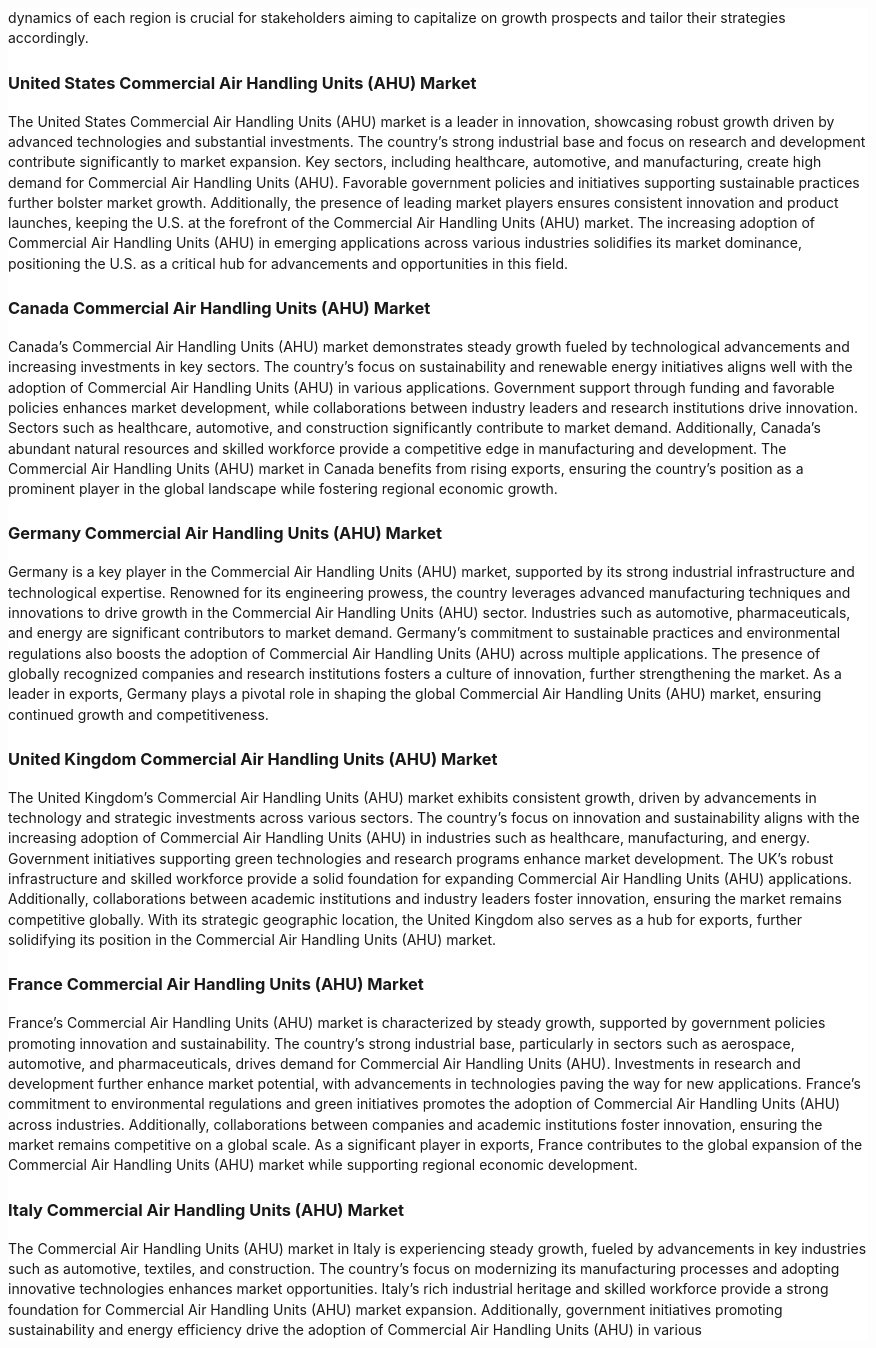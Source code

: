 dynamics of each region is crucial for stakeholders aiming to capitalize on growth prospects and tailor their strategies accordingly.</p><h3>United States Commercial Air Handling Units (AHU) Market</h3><p>The United States Commercial Air Handling Units (AHU) market is a leader in innovation, showcasing robust growth driven by advanced technologies and substantial investments. The country&rsquo;s strong industrial base and focus on research and development contribute significantly to market expansion. Key sectors, including healthcare, automotive, and manufacturing, create high demand for Commercial Air Handling Units (AHU). Favorable government policies and initiatives supporting sustainable practices further bolster market growth. Additionally, the presence of leading market players ensures consistent innovation and product launches, keeping the U.S. at the forefront of the Commercial Air Handling Units (AHU) market. The increasing adoption of Commercial Air Handling Units (AHU) in emerging applications across various industries solidifies its market dominance, positioning the U.S. as a critical hub for advancements and opportunities in this field.</p><h3>Canada Commercial Air Handling Units (AHU) Market</h3><p>Canada&rsquo;s Commercial Air Handling Units (AHU) market demonstrates steady growth fueled by technological advancements and increasing investments in key sectors. The country&rsquo;s focus on sustainability and renewable energy initiatives aligns well with the adoption of Commercial Air Handling Units (AHU) in various applications. Government support through funding and favorable policies enhances market development, while collaborations between industry leaders and research institutions drive innovation. Sectors such as healthcare, automotive, and construction significantly contribute to market demand. Additionally, Canada&rsquo;s abundant natural resources and skilled workforce provide a competitive edge in manufacturing and development. The Commercial Air Handling Units (AHU) market in Canada benefits from rising exports, ensuring the country&rsquo;s position as a prominent player in the global landscape while fostering regional economic growth.</p><h3>Germany Commercial Air Handling Units (AHU) Market</h3><p>Germany is a key player in the Commercial Air Handling Units (AHU) market, supported by its strong industrial infrastructure and technological expertise. Renowned for its engineering prowess, the country leverages advanced manufacturing techniques and innovations to drive growth in the Commercial Air Handling Units (AHU) sector. Industries such as automotive, pharmaceuticals, and energy are significant contributors to market demand. Germany&rsquo;s commitment to sustainable practices and environmental regulations also boosts the adoption of Commercial Air Handling Units (AHU) across multiple applications. The presence of globally recognized companies and research institutions fosters a culture of innovation, further strengthening the market. As a leader in exports, Germany plays a pivotal role in shaping the global Commercial Air Handling Units (AHU) market, ensuring continued growth and competitiveness.</p><h3>United Kingdom Commercial Air Handling Units (AHU) Market</h3><p>The United Kingdom&rsquo;s Commercial Air Handling Units (AHU) market exhibits consistent growth, driven by advancements in technology and strategic investments across various sectors. The country&rsquo;s focus on innovation and sustainability aligns with the increasing adoption of Commercial Air Handling Units (AHU) in industries such as healthcare, manufacturing, and energy. Government initiatives supporting green technologies and research programs enhance market development. The UK&rsquo;s robust infrastructure and skilled workforce provide a solid foundation for expanding Commercial Air Handling Units (AHU) applications. Additionally, collaborations between academic institutions and industry leaders foster innovation, ensuring the market remains competitive globally. With its strategic geographic location, the United Kingdom also serves as a hub for exports, further solidifying its position in the Commercial Air Handling Units (AHU) market.</p><h3>France Commercial Air Handling Units (AHU) Market</h3><p>France&rsquo;s Commercial Air Handling Units (AHU) market is characterized by steady growth, supported by government policies promoting innovation and sustainability. The country&rsquo;s strong industrial base, particularly in sectors such as aerospace, automotive, and pharmaceuticals, drives demand for Commercial Air Handling Units (AHU). Investments in research and development further enhance market potential, with advancements in technologies paving the way for new applications. France&rsquo;s commitment to environmental regulations and green initiatives promotes the adoption of Commercial Air Handling Units (AHU) across industries. Additionally, collaborations between companies and academic institutions foster innovation, ensuring the market remains competitive on a global scale. As a significant player in exports, France contributes to the global expansion of the Commercial Air Handling Units (AHU) market while supporting regional economic development.</p><h3>Italy Commercial Air Handling Units (AHU) Market</h3><p>The Commercial Air Handling Units (AHU) market in Italy is experiencing steady growth, fueled by advancements in key industries such as automotive, textiles, and construction. The country&rsquo;s focus on modernizing its manufacturing processes and adopting innovative technologies enhances market opportunities. Italy&rsquo;s rich industrial heritage and skilled workforce provide a strong foundation for Commercial Air Handling Units (AHU) market expansion. Additionally, government initiatives promoting sustainability and energy efficiency drive the adoption of Commercial Air Handling Units (AHU) in various